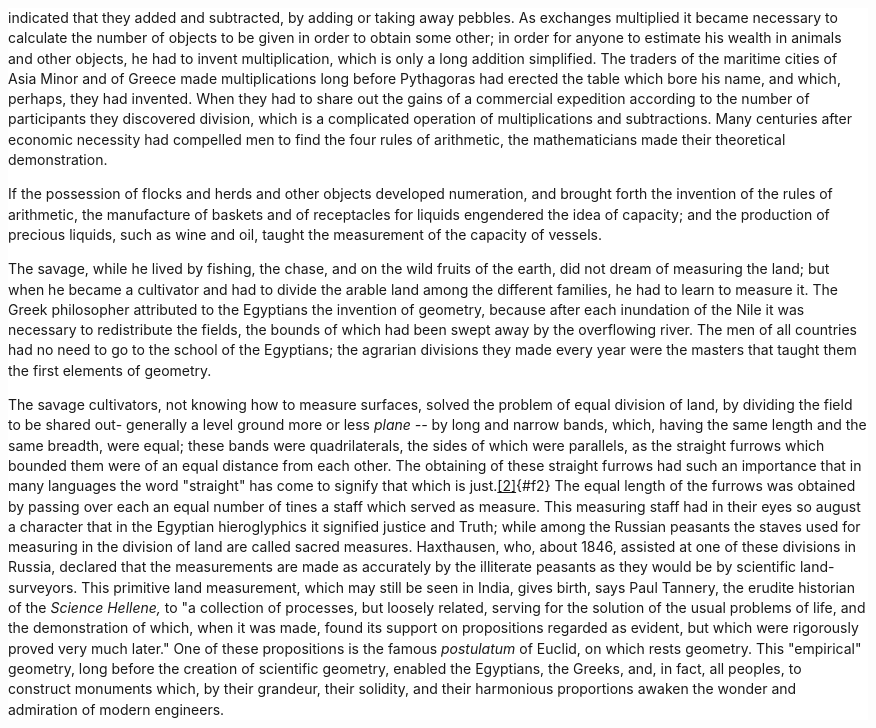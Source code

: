 indicated that they added and subtracted, by adding or taking away
pebbles. As exchanges multiplied it became necessary to calculate the
number of objects to be given in order to obtain some other; in order
for anyone to estimate his wealth in animals and other objects, he had
to invent multiplication, which is only a long addition simplified. The
traders of the maritime cities of Asia Minor and of Greece made
multiplications long before Pythagoras had erected the table which bore
his name, and which, perhaps, they had invented. When they had to share
out the gains of a commercial expedition according to the number of
participants they discovered division, which is a complicated operation
of multiplications and subtractions. Many centuries after economic
necessity had compelled men to find the four rules of arithmetic, the
mathematicians made their theoretical demonstration.

If the possession of flocks and herds and other objects developed
numeration, and brought forth the invention of the rules of arithmetic,
the manufacture of baskets and of receptacles for liquids engendered the
idea of capacity; and the production of precious liquids, such as wine
and oil, taught the measurement of the capacity of vessels.

The savage, while he lived by fishing, the chase, and on the wild fruits
of the earth, did not dream of measuring the land; but when he became a
cultivator and had to divide the arable land among the different
families, he had to learn to measure it. The Greek philosopher
attributed to the Egyptians the invention of geometry, because after
each inundation of the Nile it was necessary to redistribute the fields,
the bounds of which had been swept away by the overflowing river. The
men of all countries had no need to go to the school of the Egyptians;
the agrarian divisions they made every year were the masters that taught
them the first elements of geometry.

The savage cultivators, not knowing how to measure surfaces, solved the
problem of equal division of land, by dividing the field to be shared
out- generally a level ground more or less *plane --* by long and narrow
bands, which, having the same length and the same breadth, were equal;
these bands were quadrilaterals, the sides of which were parallels, as
the straight furrows which bounded them were of an equal distance from
each other. The obtaining of these straight furrows had such an
importance that in many languages the word "straight" has come to
signify that which is just.[\[2\]](#n2){#f2} The equal length of the
furrows was obtained by passing over each an equal number of tines a
staff which served as measure. This measuring staff had in their eyes so
august a character that in the Egyptian hieroglyphics it signified
justice and Truth; while among the Russian peasants the staves used for
measuring in the division of land are called sacred measures.
Haxthausen, who, about 1846, assisted at one of these divisions in
Russia, declared that the measurements are made as accurately by the
illiterate peasants as they would be by scientific land-surveyors. This
primitive land measurement, which may still be seen in India, gives
birth, says Paul Tannery, the erudite historian of the *Science
Hellene,* to "a collection of processes, but loosely related, serving
for the solution of the usual problems of life, and the demonstration of
which, when it was made, found its support on propositions regarded as
evident, but which were rigorously proved very much later." One of these
propositions is the famous *postulatum* of Euclid, on which rests
geometry. This "empirical" geometry, long before the creation of
scientific geometry, enabled the Egyptians, the Greeks, and, in fact,
all peoples, to construct monuments which, by their grandeur, their
solidity, and their harmonious proportions awaken the wonder and
admiration of modern engineers.
